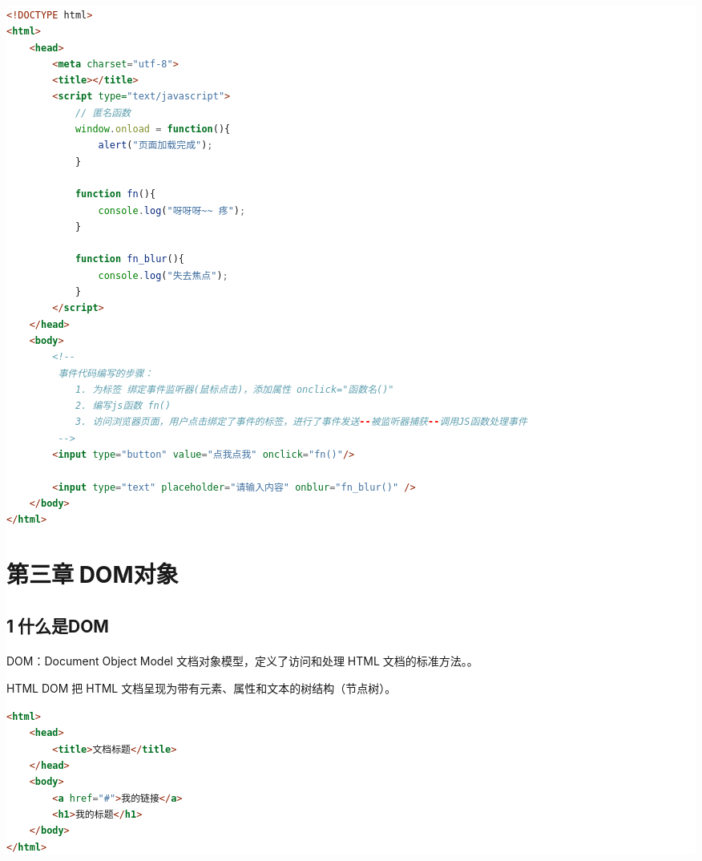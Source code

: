 ```html
<!DOCTYPE html>
<html>
	<head>
		<meta charset="utf-8">
		<title></title>
		<script type="text/javascript">
			// 匿名函数
			window.onload = function(){
				alert("页面加载完成");
			}
		
			function fn(){
				console.log("呀呀呀~~ 疼");
			}
			
			function fn_blur(){
				console.log("失去焦点");
			}
		</script>
	</head>
	<body>
		<!--
		 事件代码编写的步骤：
			1. 为标签 绑定事件监听器(鼠标点击)，添加属性 onclick="函数名()"
			2. 编写js函数 fn()
			3. 访问浏览器页面，用户点击绑定了事件的标签，进行了事件发送--被监听器捕获--调用JS函数处理事件
		 -->
		<input type="button" value="点我点我" onclick="fn()"/>
		
		<input type="text" placeholder="请输入内容" onblur="fn_blur()" />
	</body>
</html>

```



# 第三章 DOM对象

## 1 什么是DOM

DOM：Document Object Model 文档对象模型，定义了访问和处理 HTML 文档的标准方法。。

HTML DOM 把 HTML 文档呈现为带有元素、属性和文本的树结构（节点树）。

```html
<html>
	<head>
		<title>文档标题</title>
	</head>
	<body>
		<a href="#">我的链接</a>
		<h1>我的标题</h1>
	</body>
</html>
```
